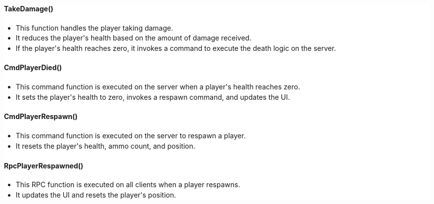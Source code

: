 #### TakeDamage()

-   This function handles the player taking damage.
-   It reduces the player's health based on the amount of damage received.
-   If the player's health reaches zero, it invokes a command to execute the death logic on the server.

#### CmdPlayerDied()

-   This command function is executed on the server when a player's health reaches zero.
-   It sets the player's health to zero, invokes a respawn command, and updates the UI.

#### CmdPlayerRespawn()

-   This command function is executed on the server to respawn a player.
-   It resets the player's health, ammo count, and position.

#### RpcPlayerRespawned()

-   This RPC function is executed on all clients when a player respawns.
-   It updates the UI and resets the player's position.
